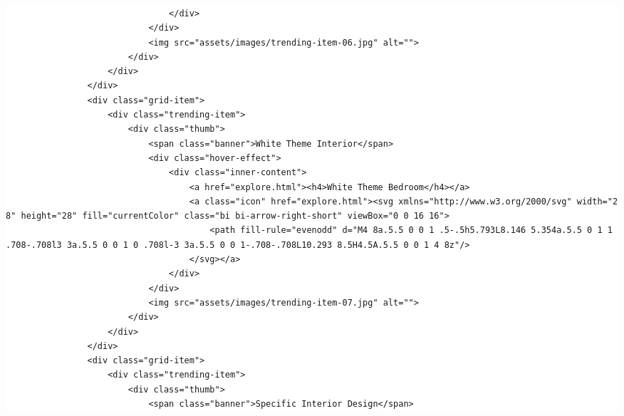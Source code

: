                                    </div>
                                </div>
                                <img src="assets/images/trending-item-06.jpg" alt="">
                            </div>
                        </div>
                    </div>
                    <div class="grid-item">
                        <div class="trending-item">
                            <div class="thumb">
                                <span class="banner">White Theme Interior</span>
                                <div class="hover-effect">
                                    <div class="inner-content">
                                        <a href="explore.html"><h4>White Theme Bedroom</h4></a>
                                        <a class="icon" href="explore.html"><svg xmlns="http://www.w3.org/2000/svg" width="28" height="28" fill="currentColor" class="bi bi-arrow-right-short" viewBox="0 0 16 16">
                                            <path fill-rule="evenodd" d="M4 8a.5.5 0 0 1 .5-.5h5.793L8.146 5.354a.5.5 0 1 1 .708-.708l3 3a.5.5 0 0 1 0 .708l-3 3a.5.5 0 0 1-.708-.708L10.293 8.5H4.5A.5.5 0 0 1 4 8z"/>
                                        </svg></a>
                                    </div>
                                </div>
                                <img src="assets/images/trending-item-07.jpg" alt="">
                            </div>
                        </div>
                    </div>
                    <div class="grid-item">
                        <div class="trending-item">
                            <div class="thumb">
                                <span class="banner">Specific Interior Design</span>
